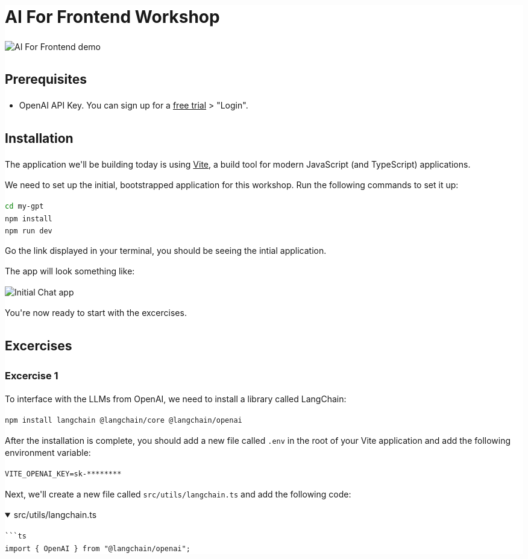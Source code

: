 # AI For Frontend Workshop

![AI For Frontend demo](/assets/chat-app-document-loader.png)

## Prerequisites

- OpenAI API Key. You can sign up for a [free trial](https://openai.com/pricing) > "Login".

## Installation

The application we'll be building today is using [Vite](https://vitejs.dev/), a build tool for modern JavaScript (and TypeScript) applications.

We need to set up the initial, bootstrapped application for this workshop. Run the following commands to set it up:

```bash
cd my-gpt
npm install
npm run dev
```

Go the link displayed in your terminal, you should be seeing the intial application.

The app will look something like:

![Initial Chat app](/assets/initial-chat-app.png)

You're now ready to start with the excercises.

## Excercises

### Excercise 1

To interface with the LLMs from OpenAI, we need to install a library called LangChain:

```bash
npm install langchain @langchain/core @langchain/openai
```

After the installation is complete, you should add a new file called `.env` in the root of your Vite application and add the following environment variable:

```txt
VITE_OPENAI_KEY=sk-********
```

Next, we'll create a new file called `src/utils/langchain.ts` and add the following code:

<details open>
    <summary>src/utils/langchain.ts</summary>
  
    ```ts
    import { OpenAI } from "@langchain/openai";

